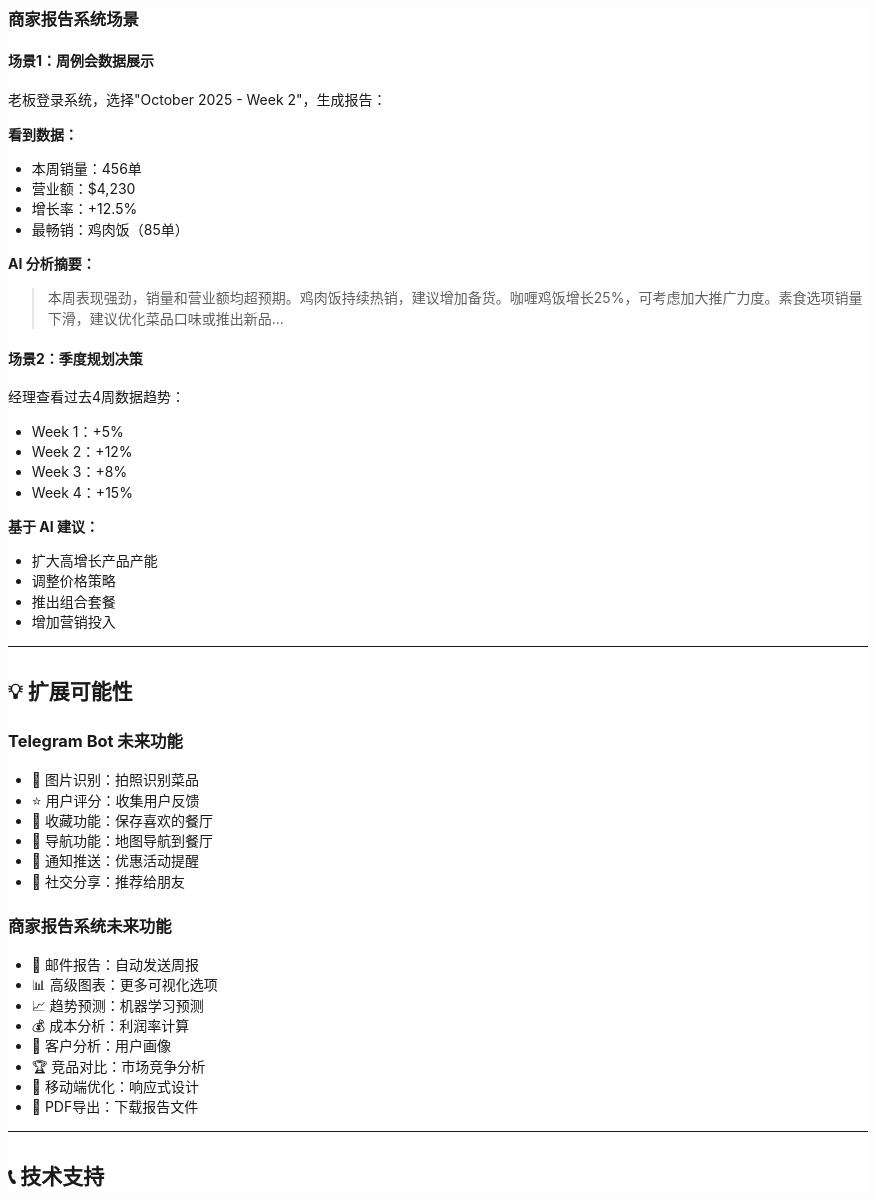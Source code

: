 ### 商家报告系统场景

#### 场景1：周例会数据展示
老板登录系统，选择"October 2025 - Week 2"，生成报告：

**看到数据：**
- 本周销量：456单
- 营业额：$4,230
- 增长率：+12.5%
- 最畅销：鸡肉饭（85单）

**AI 分析摘要：**
> 本周表现强劲，销量和营业额均超预期。鸡肉饭持续热销，建议增加备货。咖喱鸡饭增长25%，可考虑加大推广力度。素食选项销量下滑，建议优化菜品口味或推出新品...

#### 场景2：季度规划决策
经理查看过去4周数据趋势：
- Week 1：+5%
- Week 2：+12%
- Week 3：+8%
- Week 4：+15%

**基于 AI 建议：**
- 扩大高增长产品产能
- 调整价格策略
- 推出组合套餐
- 增加营销投入

---

## 💡 扩展可能性

### Telegram Bot 未来功能
- 📸 图片识别：拍照识别菜品
- ⭐ 用户评分：收集用户反馈
- 💾 收藏功能：保存喜欢的餐厅
- 📍 导航功能：地图导航到餐厅
- 🔔 通知推送：优惠活动提醒
- 👥 社交分享：推荐给朋友

### 商家报告系统未来功能
- 📧 邮件报告：自动发送周报
- 📊 高级图表：更多可视化选项
- 📈 趋势预测：机器学习预测
- 💰 成本分析：利润率计算
- 👥 客户分析：用户画像
- 🏆 竞品对比：市场竞争分析
- 📱 移动端优化：响应式设计
- 📄 PDF导出：下载报告文件

---

## 📞 技术支持
